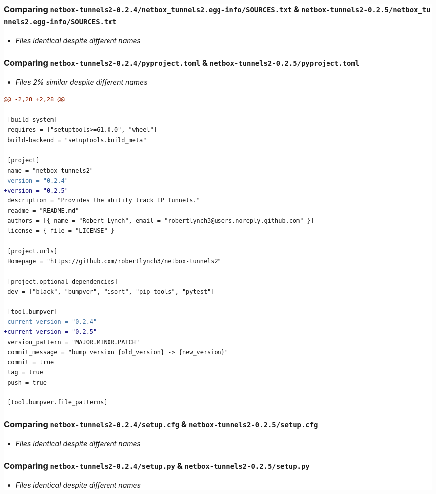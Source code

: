### Comparing `netbox-tunnels2-0.2.4/netbox_tunnels2.egg-info/SOURCES.txt` & `netbox-tunnels2-0.2.5/netbox_tunnels2.egg-info/SOURCES.txt`

 * *Files identical despite different names*

### Comparing `netbox-tunnels2-0.2.4/pyproject.toml` & `netbox-tunnels2-0.2.5/pyproject.toml`

 * *Files 2% similar despite different names*

```diff
@@ -2,28 +2,28 @@
 
 [build-system]
 requires = ["setuptools>=61.0.0", "wheel"]
 build-backend = "setuptools.build_meta"
 
 [project]
 name = "netbox-tunnels2"
-version = "0.2.4"
+version = "0.2.5"
 description = "Provides the ability track IP Tunnels."
 readme = "README.md"
 authors = [{ name = "Robert Lynch", email = "robertlynch3@users.noreply.github.com" }]
 license = { file = "LICENSE" }
 
 [project.urls]
 Homepage = "https://github.com/robertlynch3/netbox-tunnels2"
 
 [project.optional-dependencies]
 dev = ["black", "bumpver", "isort", "pip-tools", "pytest"]
 
 [tool.bumpver]
-current_version = "0.2.4"
+current_version = "0.2.5"
 version_pattern = "MAJOR.MINOR.PATCH"
 commit_message = "bump version {old_version} -> {new_version}"
 commit = true
 tag = true
 push = true
 
 [tool.bumpver.file_patterns]
```

### Comparing `netbox-tunnels2-0.2.4/setup.cfg` & `netbox-tunnels2-0.2.5/setup.cfg`

 * *Files identical despite different names*

### Comparing `netbox-tunnels2-0.2.4/setup.py` & `netbox-tunnels2-0.2.5/setup.py`

 * *Files identical despite different names*

